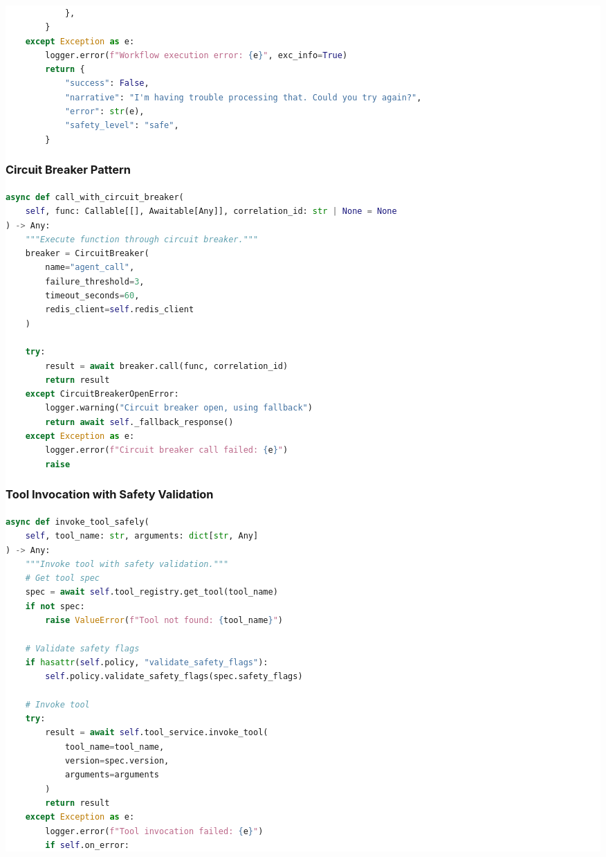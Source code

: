 ```python
            },
        }
    except Exception as e:
        logger.error(f"Workflow execution error: {e}", exc_info=True)
        return {
            "success": False,
            "narrative": "I'm having trouble processing that. Could you try again?",
            "error": str(e),
            "safety_level": "safe",
        }
```

### Circuit Breaker Pattern

```python
async def call_with_circuit_breaker(
    self, func: Callable[[], Awaitable[Any]], correlation_id: str | None = None
) -> Any:
    """Execute function through circuit breaker."""
    breaker = CircuitBreaker(
        name="agent_call",
        failure_threshold=3,
        timeout_seconds=60,
        redis_client=self.redis_client
    )

    try:
        result = await breaker.call(func, correlation_id)
        return result
    except CircuitBreakerOpenError:
        logger.warning("Circuit breaker open, using fallback")
        return await self._fallback_response()
    except Exception as e:
        logger.error(f"Circuit breaker call failed: {e}")
        raise
```

### Tool Invocation with Safety Validation

```python
async def invoke_tool_safely(
    self, tool_name: str, arguments: dict[str, Any]
) -> Any:
    """Invoke tool with safety validation."""
    # Get tool spec
    spec = await self.tool_registry.get_tool(tool_name)
    if not spec:
        raise ValueError(f"Tool not found: {tool_name}")

    # Validate safety flags
    if hasattr(self.policy, "validate_safety_flags"):
        self.policy.validate_safety_flags(spec.safety_flags)

    # Invoke tool
    try:
        result = await self.tool_service.invoke_tool(
            tool_name=tool_name,
            version=spec.version,
            arguments=arguments
        )
        return result
    except Exception as e:
        logger.error(f"Tool invocation failed: {e}")
        if self.on_error:
```